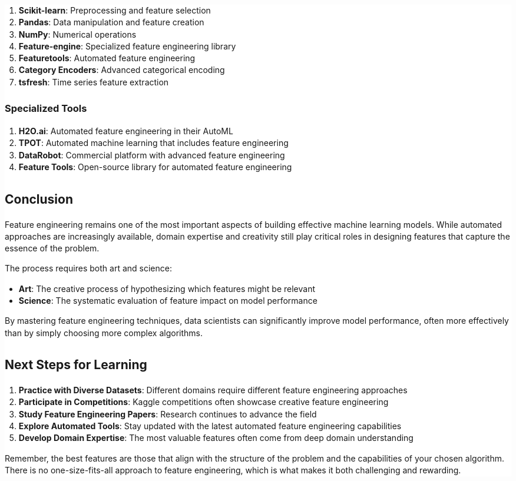 1. **Scikit-learn**: Preprocessing and feature selection
2. **Pandas**: Data manipulation and feature creation
3. **NumPy**: Numerical operations
4. **Feature-engine**: Specialized feature engineering library
5. **Featuretools**: Automated feature engineering
6. **Category Encoders**: Advanced categorical encoding
7. **tsfresh**: Time series feature extraction

### Specialized Tools

1. **H2O.ai**: Automated feature engineering in their AutoML
2. **TPOT**: Automated machine learning that includes feature engineering
3. **DataRobot**: Commercial platform with advanced feature engineering
4. **Feature Tools**: Open-source library for automated feature engineering

## Conclusion

Feature engineering remains one of the most important aspects of building effective machine learning models. While automated approaches are increasingly available, domain expertise and creativity still play critical roles in designing features that capture the essence of the problem.

The process requires both art and science:
- **Art**: The creative process of hypothesizing which features might be relevant
- **Science**: The systematic evaluation of feature impact on model performance

By mastering feature engineering techniques, data scientists can significantly improve model performance, often more effectively than by simply choosing more complex algorithms.

## Next Steps for Learning

1. **Practice with Diverse Datasets**: Different domains require different feature engineering approaches
2. **Participate in Competitions**: Kaggle competitions often showcase creative feature engineering
3. **Study Feature Engineering Papers**: Research continues to advance the field
4. **Explore Automated Tools**: Stay updated with the latest automated feature engineering capabilities
5. **Develop Domain Expertise**: The most valuable features often come from deep domain understanding

Remember, the best features are those that align with the structure of the problem and the capabilities of your chosen algorithm. There is no one-size-fits-all approach to feature engineering, which is what makes it both challenging and rewarding.
